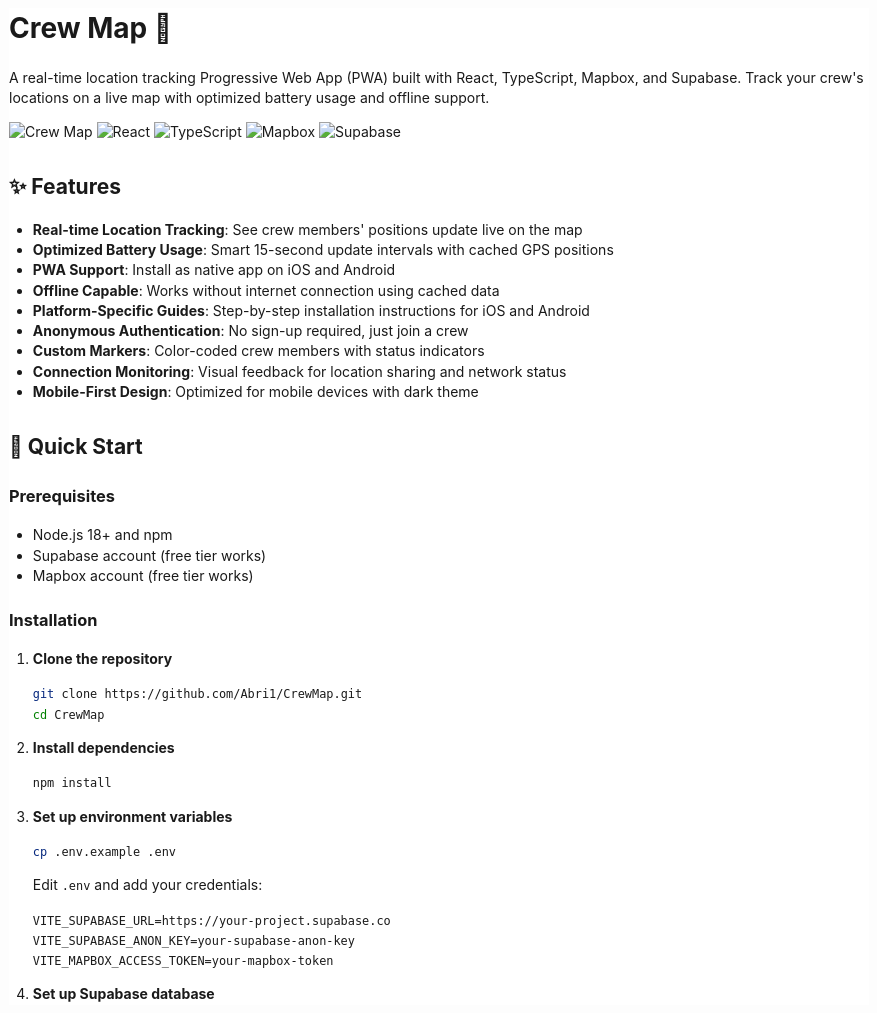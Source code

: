 # Crew Map 📍

A real-time location tracking Progressive Web App (PWA) built with React, TypeScript, Mapbox, and Supabase. Track your crew's locations on a live map with optimized battery usage and offline support.

![Crew Map](https://img.shields.io/badge/PWA-Ready-brightgreen) ![React](https://img.shields.io/badge/React-19.2-blue) ![TypeScript](https://img.shields.io/badge/TypeScript-5.8-blue) ![Mapbox](https://img.shields.io/badge/Mapbox-GL-orange) ![Supabase](https://img.shields.io/badge/Supabase-Realtime-green)

## ✨ Features

- **Real-time Location Tracking**: See crew members' positions update live on the map
- **Optimized Battery Usage**: Smart 15-second update intervals with cached GPS positions
- **PWA Support**: Install as native app on iOS and Android
- **Offline Capable**: Works without internet connection using cached data
- **Platform-Specific Guides**: Step-by-step installation instructions for iOS and Android
- **Anonymous Authentication**: No sign-up required, just join a crew
- **Custom Markers**: Color-coded crew members with status indicators
- **Connection Monitoring**: Visual feedback for location sharing and network status
- **Mobile-First Design**: Optimized for mobile devices with dark theme

## 🚀 Quick Start

### Prerequisites

- Node.js 18+ and npm
- Supabase account (free tier works)
- Mapbox account (free tier works)

### Installation

1. **Clone the repository**
   ```bash
   git clone https://github.com/Abri1/CrewMap.git
   cd CrewMap
   ```

2. **Install dependencies**
   ```bash
   npm install
   ```

3. **Set up environment variables**
   ```bash
   cp .env.example .env
   ```

   Edit `.env` and add your credentials:
   ```env
   VITE_SUPABASE_URL=https://your-project.supabase.co
   VITE_SUPABASE_ANON_KEY=your-supabase-anon-key
   VITE_MAPBOX_ACCESS_TOKEN=your-mapbox-token
   ```

4. **Set up Supabase database**
